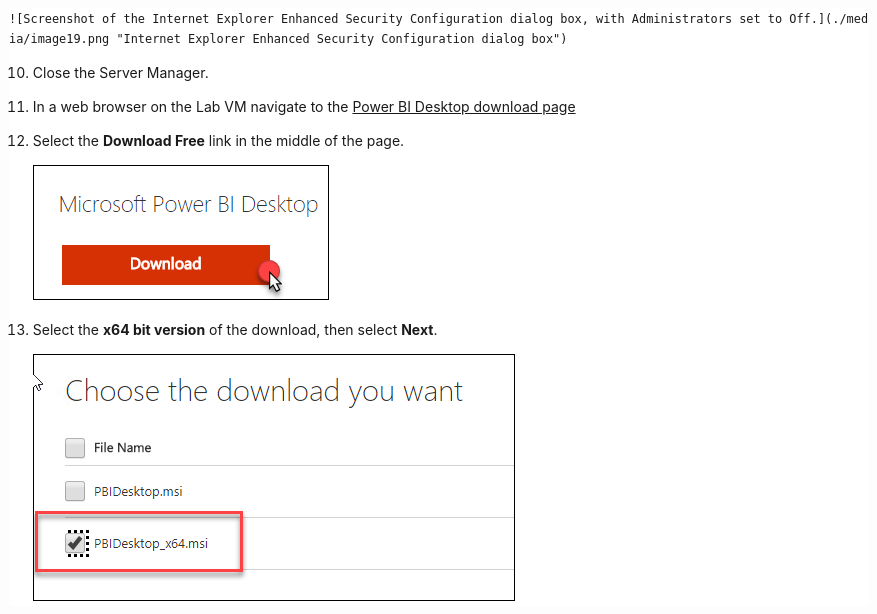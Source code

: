     ![Screenshot of the Internet Explorer Enhanced Security Configuration dialog box, with Administrators set to Off.](./media/image19.png "Internet Explorer Enhanced Security Configuration dialog box")

10. Close the Server Manager.

11. In a web browser on the Lab VM navigate to the [Power BI Desktop download page](https://www.microsoft.com/en-us/download/details.aspx?id=45331)

12. Select the **Download Free** link in the middle of the page.

    ![The Download link has been selected for Microsoft Power BI Desktop](./media/image20.png)

13. Select the **x64 bit version** of the download, then select **Next**.

    ![The PBIDesktop\_x64.msi file is shown selected.](./media/image21.png)
